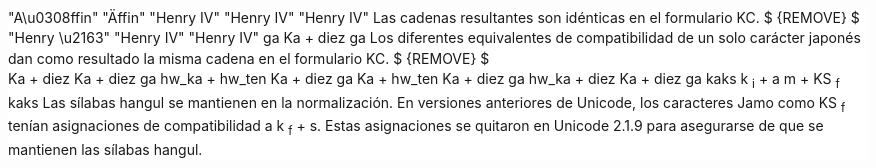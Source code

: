 <td>&quot;A\u0308ffin&quot;</td>
<td>&quot;Äffin&quot;</td>

</tr>
<tr class="odd">
<td>&quot;Henry IV&quot;</td>
<td>&quot;Henry IV&quot;</td>
<td>&quot;Henry IV&quot;</td>
<td rowspan="2">Las cadenas resultantes son idénticas en el formulario KC. $ {REMOVE} $<br />
</td>
</tr>
<tr class="even">
<td>&quot;Henry \u2163&quot;</td>
<td>&quot;Henry IV&quot;</td>
<td>&quot;Henry IV&quot;</td>

</tr>
<tr class="odd">
<td>ga</td>
<td>Ka + diez</td>
<td>ga</td>
<td rowspan="5">Los diferentes equivalentes de compatibilidad de un solo carácter japonés dan como resultado la misma cadena en el formulario KC. $ {REMOVE} $<br />
</td>
</tr>
<tr class="even">
<td>Ka + diez</td>
<td>Ka + diez</td>
<td>ga</td>

</tr>
<tr class="odd">
<td>hw_ka + hw_ten</td>
<td>Ka + diez</td>
<td>ga</td>

</tr>
<tr class="even">
<td>Ka + hw_ten</td>
<td>Ka + diez</td>
<td>ga</td>

</tr>
<tr class="odd">
<td>hw_ka + diez</td>
<td>Ka + diez</td>
<td>ga</td>

</tr>
<tr class="even">
<td>kaks</td>
<td>k <sub>i</sub> + a m + KS <sub>f</sub></td>
<td>kaks</td>
<td>Las sílabas hangul se mantienen en la normalización. En versiones anteriores de Unicode, los caracteres Jamo como KS <sub>f</sub> tenían asignaciones de compatibilidad a k <sub>f</sub> + s. <sub></sub> Estas asignaciones se quitaron en Unicode 2.1.9 para asegurarse de que se mantienen las sílabas hangul.<br/></td>
</tr>
</tbody>
</table>
